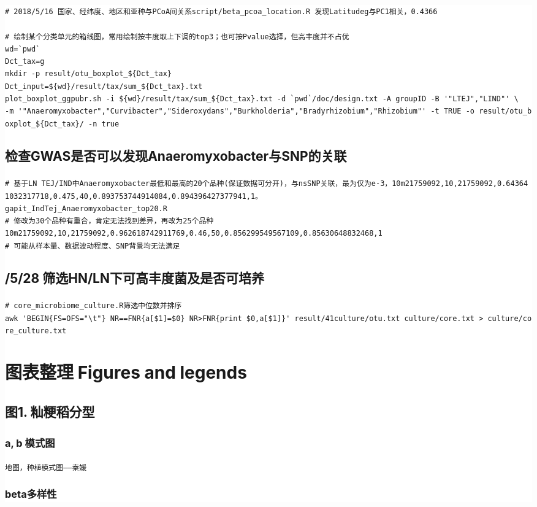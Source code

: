 	# 2018/5/16 国家、经纬度、地区和亚种与PCoA间关系script/beta_pcoa_location.R 发现Latitudeg与PC1相关，0.4366
	
	# 绘制某个分类单元的箱线图，常用绘制按丰度取上下调的top3；也可按Pvalue选择，但高丰度并不占优
	wd=`pwd`
	Dct_tax=g
	mkdir -p result/otu_boxplot_${Dct_tax}
	Dct_input=${wd}/result/tax/sum_${Dct_tax}.txt
	plot_boxplot_ggpubr.sh -i ${wd}/result/tax/sum_${Dct_tax}.txt -d `pwd`/doc/design.txt -A groupID -B '"LTEJ","LIND"' \
	-m '"Anaeromyxobacter","Curvibacter","Sideroxydans","Burkholderia","Bradyrhizobium","Rhizobium"' -t TRUE -o result/otu_boxplot_${Dct_tax}/ -n true
	


## 检查GWAS是否可以发现Anaeromyxobacter与SNP的关联
	# 基于LN TEJ/IND中Anaeromyxobacter最低和最高的20个品种(保证数据可分开)，与nsSNP关联，最为仅为e-3，10m21759092,10,21759092,0.643641032317718,0.475,40,0.893753744914084,0.894396427377941,1。
	gapit_IndTej_Anaeromyxobacter_top20.R
	# 修改为30个品种有重合，肯定无法找到差异，再改为25个品种
	10m21759092,10,21759092,0.962618742911769,0.46,50,0.856299549567109,0.85630648832468,1
	# 可能从样本量、数据波动程度、SNP背景均无法满足

## /5/28 筛选HN/LN下可高丰度菌及是否可培养
	# core_microbiome_culture.R筛选中位数并排序 
	awk 'BEGIN{FS=OFS="\t"} NR==FNR{a[$1]=$0} NR>FNR{print $0,a[$1]}' result/41culture/otu.txt culture/core.txt > culture/core_culture.txt



# 图表整理 Figures and legends

## 图1. 籼粳稻分型

### a, b 模式图
	
	地图，种植模式图——秦媛


### beta多样性
	